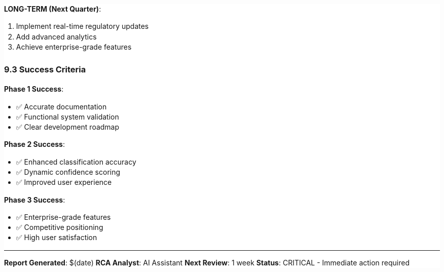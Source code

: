 **LONG-TERM (Next Quarter)**:
1. Implement real-time regulatory updates
2. Add advanced analytics
3. Achieve enterprise-grade features

### 9.3 Success Criteria

**Phase 1 Success**:
- ✅ Accurate documentation
- ✅ Functional system validation
- ✅ Clear development roadmap

**Phase 2 Success**:
- ✅ Enhanced classification accuracy
- ✅ Dynamic confidence scoring
- ✅ Improved user experience

**Phase 3 Success**:
- ✅ Enterprise-grade features
- ✅ Competitive positioning
- ✅ High user satisfaction

---

**Report Generated**: $(date)
**RCA Analyst**: AI Assistant
**Next Review**: 1 week
**Status**: CRITICAL - Immediate action required
